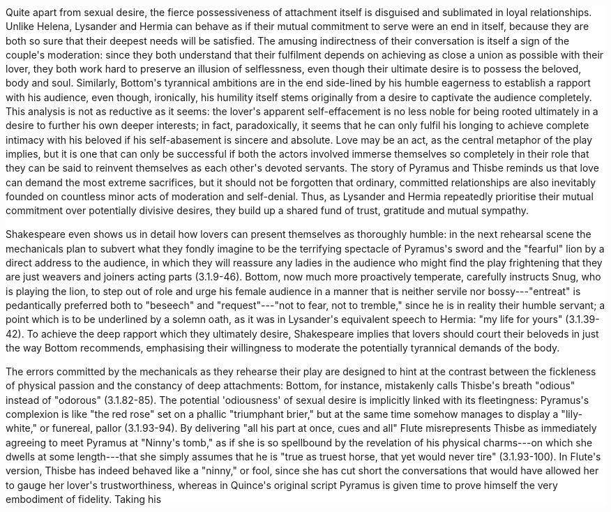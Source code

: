 Quite apart from sexual desire, the fierce possessiveness of attachment
itself is disguised and sublimated in loyal relationships. Unlike
Helena, Lysander and Hermia can behave as if their mutual commitment to
serve were an end in itself, because they are both so sure that their
deepest needs will be satisfied. The amusing indirectness of their
conversation is itself a sign of the couple's moderation: since they
both understand that their fulfilment depends on achieving as close a
union as possible with their lover, they both work hard to preserve an
illusion of selflessness, even though their ultimate desire is to
possess the beloved, body and soul. Similarly, Bottom's tyrannical
ambitions are in the end side-lined by his humble eagerness to establish
a rapport with his audience, even though, ironically, his humility
itself stems originally from a desire to captivate the audience
completely. This analysis is not as reductive as it seems: the lover's
apparent self-effacement is no less noble for being rooted ultimately in
a desire to further his own deeper interests; in fact, paradoxically, it
seems that he can only fulfil his longing to achieve complete intimacy
with his beloved if his self-abasement is sincere and absolute. Love may
be an act, as the central metaphor of the play implies, but it is one
that can only be successful if both the actors involved immerse
themselves so completely in their role that they can be said to reinvent
themselves as each other's devoted servants. The story of Pyramus and
Thisbe reminds us that love can demand the most extreme sacrifices, but
it should not be forgotten that ordinary, committed relationships are
also inevitably founded on countless minor acts of moderation and
self-denial. Thus, as Lysander and Hermia repeatedly prioritise their
mutual commitment over potentially divisive desires, they build up a
shared fund of trust, gratitude and mutual sympathy.

Shakespeare even shows us in detail how lovers can present themselves as
thoroughly humble: in the next rehearsal scene the mechanicals plan to
subvert what they fondly imagine to be the terrifying spectacle of
Pyramus's sword and the "fearful" lion by a direct address to the
audience, in which they will reassure any ladies in the audience who
might find the play frightening that they are just weavers and joiners
acting parts (3.1.9-46). Bottom, now much more proactively temperate,
carefully instructs Snug, who is playing the lion, to step out of role
and urge his female audience in a manner that is neither servile nor
bossy---"entreat" is pedantically preferred both to "beseech" and
"request"---"not to fear, not to tremble," since he is in reality their
humble servant; a point which is to be underlined by a solemn oath, as
it was in Lysander's equivalent speech to Hermia: "my life for yours"
(3.1.39-42). To achieve the deep rapport which they ultimately desire,
Shakespeare implies that lovers should court their beloveds in just the
way Bottom recommends, emphasising their willingness to moderate the
potentially tyrannical demands of the body.

The errors committed by the mechanicals as they rehearse their play are
designed to hint at the contrast between the fickleness of physical
passion and the constancy of deep attachments: Bottom, for instance,
mistakenly calls Thisbe's breath "odious" instead of "odorous"
(3.1.82-85). The potential 'odiousness' of sexual desire is implicitly
linked with its fleetingness: Pyramus's complexion is like "the red
rose" set on a phallic "triumphant brier," but at the same time somehow
manages to display a "lily-white," or funereal, pallor (3.1.93-94). By
delivering "all his part at once, cues and all" Flute misrepresents
Thisbe as immediately agreeing to meet Pyramus at "Ninny's tomb," as if
she is so spellbound by the revelation of his physical charms---on which
she dwells at some length---that she simply assumes that he is "true as
truest horse, that yet would never tire" (3.1.93-100). In Flute's
version, Thisbe has indeed behaved like a "ninny," or fool, since she
has cut short the conversations that would have allowed her to gauge her
lover's trustworthiness, whereas in Quince's original script Pyramus is
given time to prove himself the very embodiment of fidelity. Taking his